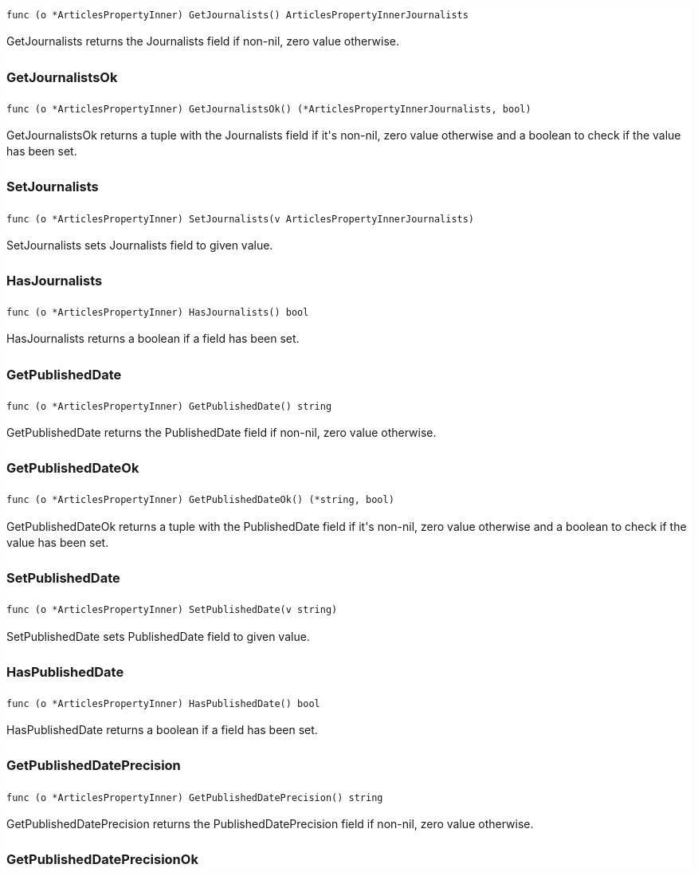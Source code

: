 `func (o *ArticlesPropertyInner) GetJournalists() ArticlesPropertyInnerJournalists`

GetJournalists returns the Journalists field if non-nil, zero value otherwise.

### GetJournalistsOk

`func (o *ArticlesPropertyInner) GetJournalistsOk() (*ArticlesPropertyInnerJournalists, bool)`

GetJournalistsOk returns a tuple with the Journalists field if it's non-nil, zero value otherwise
and a boolean to check if the value has been set.

### SetJournalists

`func (o *ArticlesPropertyInner) SetJournalists(v ArticlesPropertyInnerJournalists)`

SetJournalists sets Journalists field to given value.

### HasJournalists

`func (o *ArticlesPropertyInner) HasJournalists() bool`

HasJournalists returns a boolean if a field has been set.

### GetPublishedDate

`func (o *ArticlesPropertyInner) GetPublishedDate() string`

GetPublishedDate returns the PublishedDate field if non-nil, zero value otherwise.

### GetPublishedDateOk

`func (o *ArticlesPropertyInner) GetPublishedDateOk() (*string, bool)`

GetPublishedDateOk returns a tuple with the PublishedDate field if it's non-nil, zero value otherwise
and a boolean to check if the value has been set.

### SetPublishedDate

`func (o *ArticlesPropertyInner) SetPublishedDate(v string)`

SetPublishedDate sets PublishedDate field to given value.

### HasPublishedDate

`func (o *ArticlesPropertyInner) HasPublishedDate() bool`

HasPublishedDate returns a boolean if a field has been set.

### GetPublishedDatePrecision

`func (o *ArticlesPropertyInner) GetPublishedDatePrecision() string`

GetPublishedDatePrecision returns the PublishedDatePrecision field if non-nil, zero value otherwise.

### GetPublishedDatePrecisionOk
